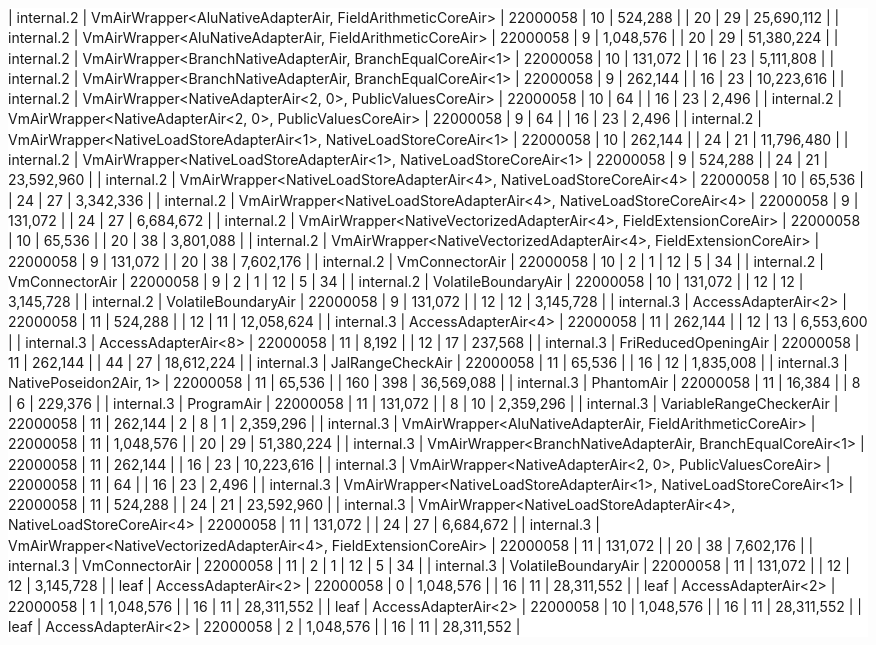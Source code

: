 | internal.2 | VmAirWrapper<AluNativeAdapterAir, FieldArithmeticCoreAir> | 22000058 | 10 | 524,288 |  | 20 | 29 | 25,690,112 | 
| internal.2 | VmAirWrapper<AluNativeAdapterAir, FieldArithmeticCoreAir> | 22000058 | 9 | 1,048,576 |  | 20 | 29 | 51,380,224 | 
| internal.2 | VmAirWrapper<BranchNativeAdapterAir, BranchEqualCoreAir<1> | 22000058 | 10 | 131,072 |  | 16 | 23 | 5,111,808 | 
| internal.2 | VmAirWrapper<BranchNativeAdapterAir, BranchEqualCoreAir<1> | 22000058 | 9 | 262,144 |  | 16 | 23 | 10,223,616 | 
| internal.2 | VmAirWrapper<NativeAdapterAir<2, 0>, PublicValuesCoreAir> | 22000058 | 10 | 64 |  | 16 | 23 | 2,496 | 
| internal.2 | VmAirWrapper<NativeAdapterAir<2, 0>, PublicValuesCoreAir> | 22000058 | 9 | 64 |  | 16 | 23 | 2,496 | 
| internal.2 | VmAirWrapper<NativeLoadStoreAdapterAir<1>, NativeLoadStoreCoreAir<1> | 22000058 | 10 | 262,144 |  | 24 | 21 | 11,796,480 | 
| internal.2 | VmAirWrapper<NativeLoadStoreAdapterAir<1>, NativeLoadStoreCoreAir<1> | 22000058 | 9 | 524,288 |  | 24 | 21 | 23,592,960 | 
| internal.2 | VmAirWrapper<NativeLoadStoreAdapterAir<4>, NativeLoadStoreCoreAir<4> | 22000058 | 10 | 65,536 |  | 24 | 27 | 3,342,336 | 
| internal.2 | VmAirWrapper<NativeLoadStoreAdapterAir<4>, NativeLoadStoreCoreAir<4> | 22000058 | 9 | 131,072 |  | 24 | 27 | 6,684,672 | 
| internal.2 | VmAirWrapper<NativeVectorizedAdapterAir<4>, FieldExtensionCoreAir> | 22000058 | 10 | 65,536 |  | 20 | 38 | 3,801,088 | 
| internal.2 | VmAirWrapper<NativeVectorizedAdapterAir<4>, FieldExtensionCoreAir> | 22000058 | 9 | 131,072 |  | 20 | 38 | 7,602,176 | 
| internal.2 | VmConnectorAir | 22000058 | 10 | 2 | 1 | 12 | 5 | 34 | 
| internal.2 | VmConnectorAir | 22000058 | 9 | 2 | 1 | 12 | 5 | 34 | 
| internal.2 | VolatileBoundaryAir | 22000058 | 10 | 131,072 |  | 12 | 12 | 3,145,728 | 
| internal.2 | VolatileBoundaryAir | 22000058 | 9 | 131,072 |  | 12 | 12 | 3,145,728 | 
| internal.3 | AccessAdapterAir<2> | 22000058 | 11 | 524,288 |  | 12 | 11 | 12,058,624 | 
| internal.3 | AccessAdapterAir<4> | 22000058 | 11 | 262,144 |  | 12 | 13 | 6,553,600 | 
| internal.3 | AccessAdapterAir<8> | 22000058 | 11 | 8,192 |  | 12 | 17 | 237,568 | 
| internal.3 | FriReducedOpeningAir | 22000058 | 11 | 262,144 |  | 44 | 27 | 18,612,224 | 
| internal.3 | JalRangeCheckAir | 22000058 | 11 | 65,536 |  | 16 | 12 | 1,835,008 | 
| internal.3 | NativePoseidon2Air<BabyBearParameters>, 1> | 22000058 | 11 | 65,536 |  | 160 | 398 | 36,569,088 | 
| internal.3 | PhantomAir | 22000058 | 11 | 16,384 |  | 8 | 6 | 229,376 | 
| internal.3 | ProgramAir | 22000058 | 11 | 131,072 |  | 8 | 10 | 2,359,296 | 
| internal.3 | VariableRangeCheckerAir | 22000058 | 11 | 262,144 | 2 | 8 | 1 | 2,359,296 | 
| internal.3 | VmAirWrapper<AluNativeAdapterAir, FieldArithmeticCoreAir> | 22000058 | 11 | 1,048,576 |  | 20 | 29 | 51,380,224 | 
| internal.3 | VmAirWrapper<BranchNativeAdapterAir, BranchEqualCoreAir<1> | 22000058 | 11 | 262,144 |  | 16 | 23 | 10,223,616 | 
| internal.3 | VmAirWrapper<NativeAdapterAir<2, 0>, PublicValuesCoreAir> | 22000058 | 11 | 64 |  | 16 | 23 | 2,496 | 
| internal.3 | VmAirWrapper<NativeLoadStoreAdapterAir<1>, NativeLoadStoreCoreAir<1> | 22000058 | 11 | 524,288 |  | 24 | 21 | 23,592,960 | 
| internal.3 | VmAirWrapper<NativeLoadStoreAdapterAir<4>, NativeLoadStoreCoreAir<4> | 22000058 | 11 | 131,072 |  | 24 | 27 | 6,684,672 | 
| internal.3 | VmAirWrapper<NativeVectorizedAdapterAir<4>, FieldExtensionCoreAir> | 22000058 | 11 | 131,072 |  | 20 | 38 | 7,602,176 | 
| internal.3 | VmConnectorAir | 22000058 | 11 | 2 | 1 | 12 | 5 | 34 | 
| internal.3 | VolatileBoundaryAir | 22000058 | 11 | 131,072 |  | 12 | 12 | 3,145,728 | 
| leaf | AccessAdapterAir<2> | 22000058 | 0 | 1,048,576 |  | 16 | 11 | 28,311,552 | 
| leaf | AccessAdapterAir<2> | 22000058 | 1 | 1,048,576 |  | 16 | 11 | 28,311,552 | 
| leaf | AccessAdapterAir<2> | 22000058 | 10 | 1,048,576 |  | 16 | 11 | 28,311,552 | 
| leaf | AccessAdapterAir<2> | 22000058 | 2 | 1,048,576 |  | 16 | 11 | 28,311,552 | 